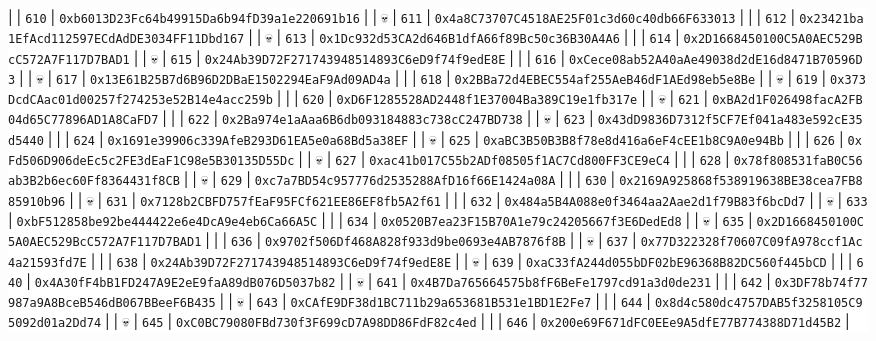 |  | `610` | `0xb6013D23Fc64b49915Da6b94fD39a1e220691b16` |
| 💀 | `611` | `0x4a8C73707C4518AE25F01c3d60c40db66F633013` |
|  | `612` | `0x23421ba1EfAcd112597ECdAdDE3034FF11Dbd167` |
| 💀 | `613` | `0x1Dc932d53CA2d646B1dfA66f89Bc50c36B30A4A6` |
|  | `614` | `0x2D1668450100C5A0AEC529BcC572A7F117D7BAD1` |
| 💀 | `615` | `0x24Ab39D72F271743948514893C6eD9f74f9edE8E` |
|  | `616` | `0xCece08ab52A40aAe49038d2dE16d8471B70596D3` |
| 💀 | `617` | `0x13E61B25B7d6B96D2DBaE1502294EaF9Ad09AD4a` |
|  | `618` | `0x2BBa72d4EBEC554af255AeB46dF1AEd98eb5e8Be` |
| 💀 | `619` | `0x373DcdCAac01d00257f274253e52B14e4acc259b` |
|  | `620` | `0xD6F1285528AD2448f1E37004Ba389C19e1fb317e` |
| 💀 | `621` | `0xBA2d1F026498facA2FB04d65C77896AD1A8CaFD7` |
|  | `622` | `0x2Ba974e1aAaa6B6db093184883c738cC247BD738` |
| 💀 | `623` | `0x43dD9836D7312f5CF7Ef041a483e592cE35d5440` |
|  | `624` | `0x1691e39906c339AfeB293D61EA5e0a68Bd5a38EF` |
| 💀 | `625` | `0xaBC3B50B3B8f78e8d416a6eF4cEE1b8C9A0e94Bb` |
|  | `626` | `0xFd506D906deEc5c2FE3dEaF1C98e5B30135D55Dc` |
| 💀 | `627` | `0xac41b017C55b2ADf08505f1AC7Cd800FF3CE9eC4` |
|  | `628` | `0x78f808531faB0C56ab3B2b6ec60Ff8364431f8CB` |
| 💀 | `629` | `0xc7a7BD54c957776d2535288AfD16f66E1424a08A` |
|  | `630` | `0x2169A925868f538919638BE38cea7FB885910b96` |
| 💀 | `631` | `0x7128b2CBFD757fEaF95FCf621EE86EF8fb5A2f61` |
|  | `632` | `0x484a5B4A088e0f3464aa2Aae2d1f79B83f6bcDd7` |
| 💀 | `633` | `0xbF512858be92be444422e6e4DcA9e4eb6Ca66A5C` |
|  | `634` | `0x0520B7ea23F15B70A1e79c24205667f3E6DedEd8` |
| 💀 | `635` | `0x2D1668450100C5A0AEC529BcC572A7F117D7BAD1` |
|  | `636` | `0x9702f506Df468A828f933d9be0693e4AB7876f8B` |
| 💀 | `637` | `0x77D322328f70607C09fA978ccf1Ac4a21593fd7E` |
|  | `638` | `0x24Ab39D72F271743948514893C6eD9f74f9edE8E` |
| 💀 | `639` | `0xaC33fA244d055bDF02bE96368B82DC560f445bCD` |
|  | `640` | `0x4A30fF4bB1FD247A9E2eE9faA89dB076D5037b82` |
| 💀 | `641` | `0x4B7Da765664575b8fF6BeFe1797cd91a3d0de231` |
|  | `642` | `0x3DF78b74f77987a9A8BceB546dB067BBeeF6B435` |
| 💀 | `643` | `0xCAfE9DF38d1BC711b29a653681B531e1BD1E2Fe7` |
|  | `644` | `0x8d4c580dc4757DAB5f3258105C95092d01a2Dd74` |
| 💀 | `645` | `0xC0BC79080FBd730f3F699cD7A98DD86FdF82c4ed` |
|  | `646` | `0x200e69F671dFC0EEe9A5dfE77B774388D71d45B2` |